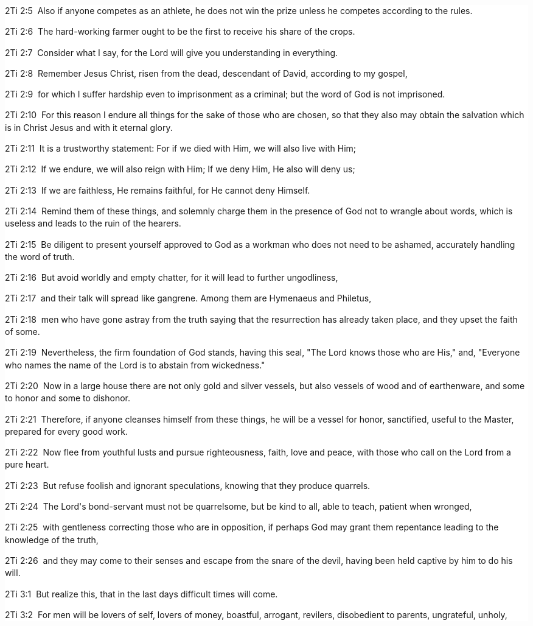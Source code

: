 2Ti 2:5  Also if anyone competes as an athlete, he does not win the prize unless he competes according to the rules.

2Ti 2:6  The hard-working farmer ought to be the first to receive his share of the crops.

2Ti 2:7  Consider what I say, for the Lord will give you understanding in everything.

2Ti 2:8  Remember Jesus Christ, risen from the dead, descendant of David, according to my gospel,

2Ti 2:9  for which I suffer hardship even to imprisonment as a criminal; but the word of God is not imprisoned.

2Ti 2:10  For this reason I endure all things for the sake of those who are chosen, so that they also may obtain the salvation which is in Christ Jesus and with it eternal glory.

2Ti 2:11  It is a trustworthy statement: For if we died with Him, we will also live with Him;

2Ti 2:12  If we endure, we will also reign with Him; If we deny Him, He also will deny us;

2Ti 2:13  If we are faithless, He remains faithful, for He cannot deny Himself.


2Ti 2:14  Remind them of these things, and solemnly charge them in the presence of God not to wrangle about words, which is useless and leads to the ruin of the hearers.

2Ti 2:15  Be diligent to present yourself approved to God as a workman who does not need to be ashamed, accurately handling the word of truth.

2Ti 2:16  But avoid worldly and empty chatter, for it will lead to further ungodliness,

2Ti 2:17  and their talk will spread like gangrene. Among them are Hymenaeus and Philetus,

2Ti 2:18  men who have gone astray from the truth saying that the resurrection has already taken place, and they upset the faith of some.

2Ti 2:19  Nevertheless, the firm foundation of God stands, having this seal, "The Lord knows those who are His," and, "Everyone who names the name of the Lord is to abstain from wickedness."

2Ti 2:20  Now in a large house there are not only gold and silver vessels, but also vessels of wood and of earthenware, and some to honor and some to dishonor.

2Ti 2:21  Therefore, if anyone cleanses himself from these things, he will be a vessel for honor, sanctified, useful to the Master, prepared for every good work.

2Ti 2:22  Now flee from youthful lusts and pursue righteousness, faith, love and peace, with those who call on the Lord from a pure heart.

2Ti 2:23  But refuse foolish and ignorant speculations, knowing that they produce quarrels.

2Ti 2:24  The Lord's bond-servant must not be quarrelsome, but be kind to all, able to teach, patient when wronged,

2Ti 2:25  with gentleness correcting those who are in opposition, if perhaps God may grant them repentance leading to the knowledge of the truth,

2Ti 2:26  and they may come to their senses and escape from the snare of the devil, having been held captive by him to do his will.


2Ti 3:1  But realize this, that in the last days difficult times will come.

2Ti 3:2  For men will be lovers of self, lovers of money, boastful, arrogant, revilers, disobedient to parents, ungrateful, unholy,
